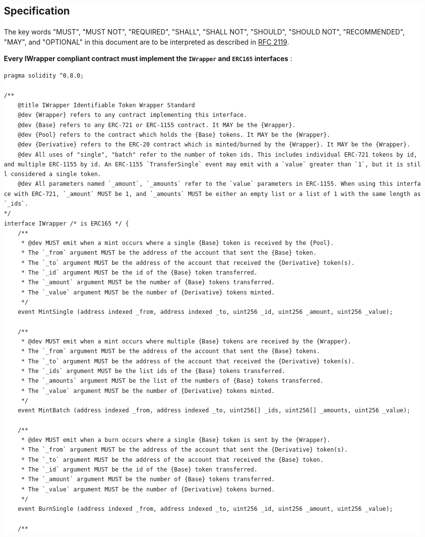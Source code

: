 ## Specification

The key words "MUST", "MUST NOT", "REQUIRED", "SHALL", "SHALL NOT", "SHOULD", "SHOULD NOT", "RECOMMENDED", "MAY", and "OPTIONAL" in this document are to be interpreted as described in [RFC 2119](https://www.ietf.org/rfc/rfc2119.txt).

**Every IWrapper compliant contract must implement the `IWrapper` and `ERC165` interfaces** :


```solidity
pragma solidity ^0.8.0;

/**
    @title IWrapper Identifiable Token Wrapper Standard
    @dev {Wrapper} refers to any contract implementing this interface.
    @dev {Base} refers to any ERC-721 or ERC-1155 contract. It MAY be the {Wrapper}.
    @dev {Pool} refers to the contract which holds the {Base} tokens. It MAY be the {Wrapper}.
    @dev {Derivative} refers to the ERC-20 contract which is minted/burned by the {Wrapper}. It MAY be the {Wrapper}.
    @dev All uses of "single", "batch" refer to the number of token ids. This includes individual ERC-721 tokens by id, and multiple ERC-1155 by id. An ERC-1155 `TransferSingle` event may emit with a `value` greater than `1`, but it is still considered a single token.
    @dev All parameters named `_amount`, `_amounts` refer to the `value` parameters in ERC-1155. When using this interface with ERC-721, `_amount` MUST be 1, and `_amounts` MUST be either an empty list or a list of 1 with the same length as `_ids`.
*/
interface IWrapper /* is ERC165 */ {
    /**
     * @dev MUST emit when a mint occurs where a single {Base} token is received by the {Pool}.
     * The `_from` argument MUST be the address of the account that sent the {Base} token.
     * The `_to` argument MUST be the address of the account that received the {Derivative} token(s).
     * The `_id` argument MUST be the id of the {Base} token transferred.
     * The `_amount` argument MUST be the number of {Base} tokens transferred.
     * The `_value` argument MUST be the number of {Derivative} tokens minted.
     */
    event MintSingle (address indexed _from, address indexed _to, uint256 _id, uint256 _amount, uint256 _value);

    /**
     * @dev MUST emit when a mint occurs where multiple {Base} tokens are received by the {Wrapper}.
     * The `_from` argument MUST be the address of the account that sent the {Base} tokens.
     * The `_to` argument MUST be the address of the account that received the {Derivative} token(s).
     * The `_ids` argument MUST be the list ids of the {Base} tokens transferred.
     * The `_amounts` argument MUST be the list of the numbers of {Base} tokens transferred.
     * The `_value` argument MUST be the number of {Derivative} tokens minted.
     */
    event MintBatch (address indexed _from, address indexed _to, uint256[] _ids, uint256[] _amounts, uint256 _value);

    /**
     * @dev MUST emit when a burn occurs where a single {Base} token is sent by the {Wrapper}.
     * The `_from` argument MUST be the address of the account that sent the {Derivative} token(s).
     * The `_to` argument MUST be the address of the account that received the {Base} token.
     * The `_id` argument MUST be the id of the {Base} token transferred.
     * The `_amount` argument MUST be the number of {Base} tokens transferred.
     * The `_value` argument MUST be the number of {Derivative} tokens burned.
     */
    event BurnSingle (address indexed _from, address indexed _to, uint256 _id, uint256 _amount, uint256 _value);

    /**
```
